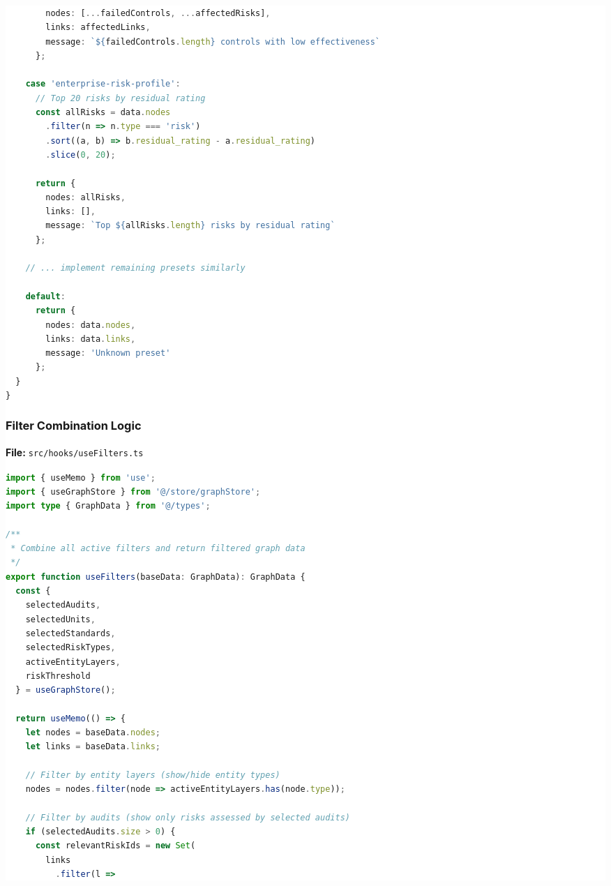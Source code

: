 ```typescript
        nodes: [...failedControls, ...affectedRisks],
        links: affectedLinks,
        message: `${failedControls.length} controls with low effectiveness`
      };

    case 'enterprise-risk-profile':
      // Top 20 risks by residual rating
      const allRisks = data.nodes
        .filter(n => n.type === 'risk')
        .sort((a, b) => b.residual_rating - a.residual_rating)
        .slice(0, 20);

      return {
        nodes: allRisks,
        links: [],
        message: `Top ${allRisks.length} risks by residual rating`
      };

    // ... implement remaining presets similarly

    default:
      return {
        nodes: data.nodes,
        links: data.links,
        message: 'Unknown preset'
      };
  }
}
```

### Filter Combination Logic

**File:** `src/hooks/useFilters.ts`

```typescript
import { useMemo } from 'use';
import { useGraphStore } from '@/store/graphStore';
import type { GraphData } from '@/types';

/**
 * Combine all active filters and return filtered graph data
 */
export function useFilters(baseData: GraphData): GraphData {
  const {
    selectedAudits,
    selectedUnits,
    selectedStandards,
    selectedRiskTypes,
    activeEntityLayers,
    riskThreshold
  } = useGraphStore();

  return useMemo(() => {
    let nodes = baseData.nodes;
    let links = baseData.links;

    // Filter by entity layers (show/hide entity types)
    nodes = nodes.filter(node => activeEntityLayers.has(node.type));

    // Filter by audits (show only risks assessed by selected audits)
    if (selectedAudits.size > 0) {
      const relevantRiskIds = new Set(
        links
          .filter(l =>
```